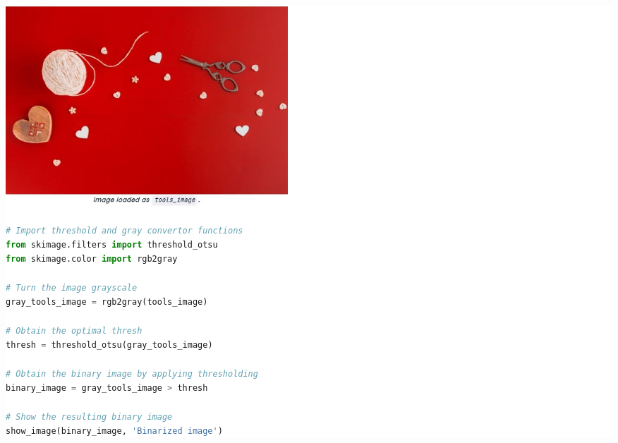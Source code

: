 <img src="e61.JPG" width="400">

```python
# Import threshold and gray convertor functions
from skimage.filters import threshold_otsu
from skimage.color import rgb2gray

# Turn the image grayscale
gray_tools_image = rgb2gray(tools_image)

# Obtain the optimal thresh
thresh = threshold_otsu(gray_tools_image)

# Obtain the binary image by applying thresholding
binary_image = gray_tools_image > thresh

# Show the resulting binary image
show_image(binary_image, 'Binarized image')
```

<p align="center">